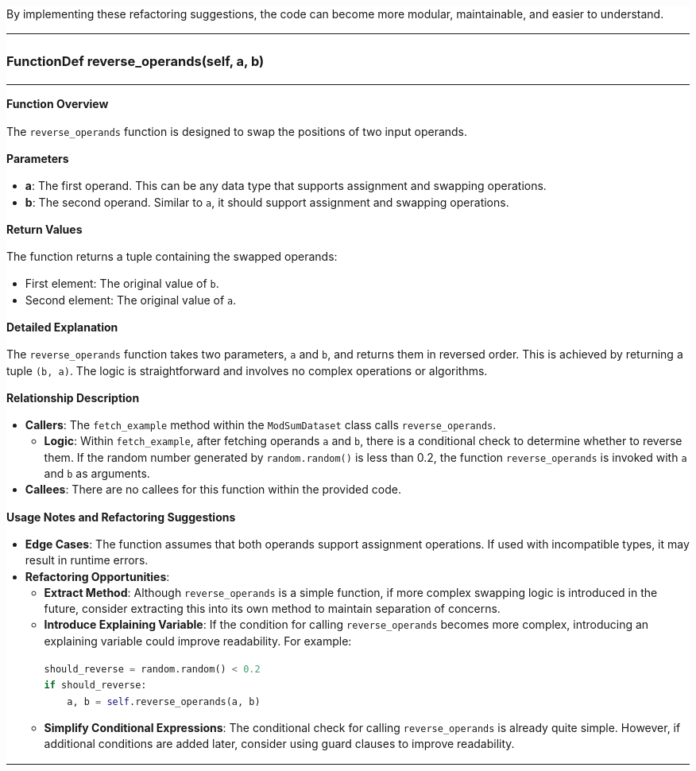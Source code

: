 By implementing these refactoring suggestions, the code can become more modular, maintainable, and easier to understand.
***
### FunctionDef reverse_operands(self, a, b)
---

**Function Overview**

The `reverse_operands` function is designed to swap the positions of two input operands.

**Parameters**

- **a**: The first operand. This can be any data type that supports assignment and swapping operations.
- **b**: The second operand. Similar to `a`, it should support assignment and swapping operations.

**Return Values**

The function returns a tuple containing the swapped operands:
- First element: The original value of `b`.
- Second element: The original value of `a`.

**Detailed Explanation**

The `reverse_operands` function takes two parameters, `a` and `b`, and returns them in reversed order. This is achieved by returning a tuple `(b, a)`. The logic is straightforward and involves no complex operations or algorithms.

**Relationship Description**

- **Callers**: The `fetch_example` method within the `ModSumDataset` class calls `reverse_operands`.
  - **Logic**: Within `fetch_example`, after fetching operands `a` and `b`, there is a conditional check to determine whether to reverse them. If the random number generated by `random.random()` is less than 0.2, the function `reverse_operands` is invoked with `a` and `b` as arguments.
- **Callees**: There are no callees for this function within the provided code.

**Usage Notes and Refactoring Suggestions**

- **Edge Cases**: The function assumes that both operands support assignment operations. If used with incompatible types, it may result in runtime errors.
- **Refactoring Opportunities**:
  - **Extract Method**: Although `reverse_operands` is a simple function, if more complex swapping logic is introduced in the future, consider extracting this into its own method to maintain separation of concerns.
  - **Introduce Explaining Variable**: If the condition for calling `reverse_operands` becomes more complex, introducing an explaining variable could improve readability. For example:
    ```python
    should_reverse = random.random() < 0.2
    if should_reverse:
        a, b = self.reverse_operands(a, b)
    ```
  - **Simplify Conditional Expressions**: The conditional check for calling `reverse_operands` is already quite simple. However, if additional conditions are added later, consider using guard clauses to improve readability.

---
